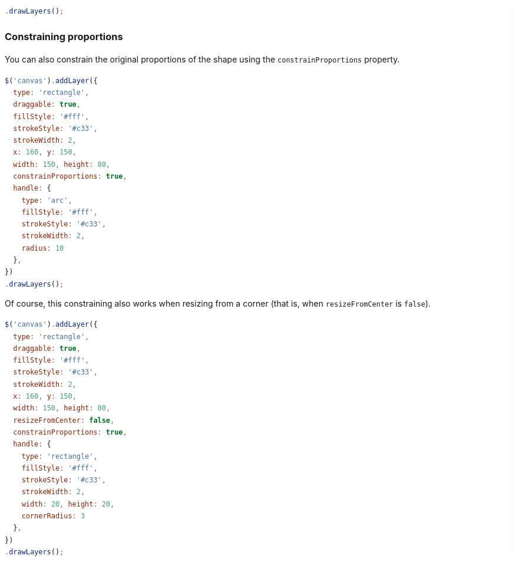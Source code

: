 ```javascript
.drawLayers();
```

### Constraining proportions

You can also constrain the original proportions of the shape using the `constrainProportions` property.

```javascript
$('canvas').addLayer({
  type: 'rectangle',
  draggable: true,
  fillStyle: '#fff',
  strokeStyle: '#c33',
  strokeWidth: 2,
  x: 160, y: 150,
  width: 150, height: 80,
  constrainProportions: true,
  handle: {
    type: 'arc',
    fillStyle: '#fff',
    strokeStyle: '#c33',
    strokeWidth: 2,
    radius: 10
  },
})
.drawLayers();
```

Of course, this constraining also works when resizing from a corner (that is, when `resizeFromCenter` is `false`).

```javascript
$('canvas').addLayer({
  type: 'rectangle',
  draggable: true,
  fillStyle: '#fff',
  strokeStyle: '#c33',
  strokeWidth: 2,
  x: 160, y: 150,
  width: 150, height: 80,
  resizeFromCenter: false,
  constrainProportions: true,
  handle: {
    type: 'rectangle',
    fillStyle: '#fff',
    strokeStyle: '#c33',
    strokeWidth: 2,
    width: 20, height: 20,
    cornerRadius: 3
  },
})
.drawLayers();
```
